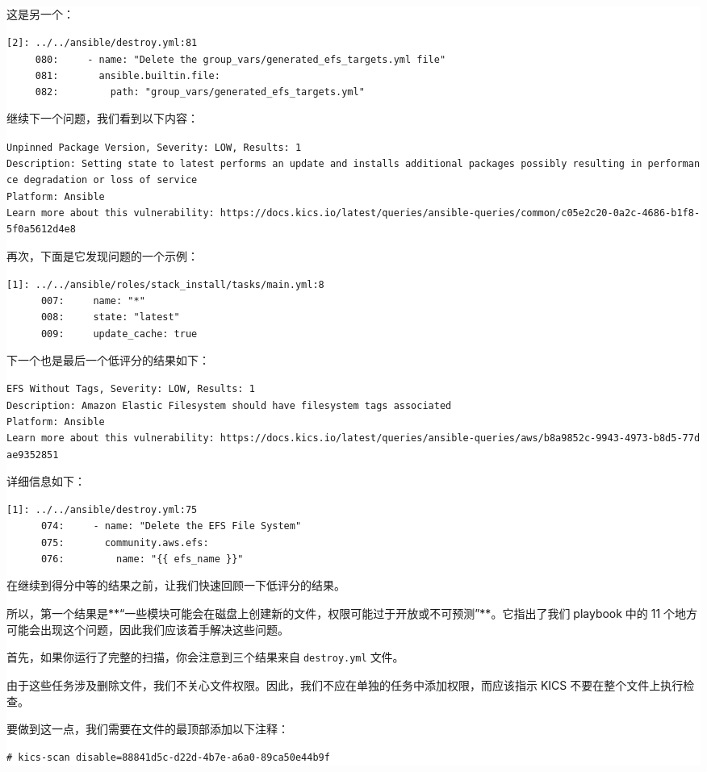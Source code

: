 这是另一个：

```
[2]: ../../ansible/destroy.yml:81
     080:     - name: "Delete the group_vars/generated_efs_targets.yml file"
     081:       ansible.builtin.file:
     082:         path: "group_vars/generated_efs_targets.yml"
```

继续下一个问题，我们看到以下内容：

```
Unpinned Package Version, Severity: LOW, Results: 1
Description: Setting state to latest performs an update and installs additional packages possibly resulting in performance degradation or loss of service
Platform: Ansible
Learn more about this vulnerability: https://docs.kics.io/latest/queries/ansible-queries/common/c05e2c20-0a2c-4686-b1f8-5f0a5612d4e8
```

再次，下面是它发现问题的一个示例：

```
[1]: ../../ansible/roles/stack_install/tasks/main.yml:8
      007:     name: "*"
      008:     state: "latest"
      009:     update_cache: true
```

下一个也是最后一个低评分的结果如下：

```
EFS Without Tags, Severity: LOW, Results: 1
Description: Amazon Elastic Filesystem should have filesystem tags associated
Platform: Ansible
Learn more about this vulnerability: https://docs.kics.io/latest/queries/ansible-queries/aws/b8a9852c-9943-4973-b8d5-77dae9352851
```

详细信息如下：

```
[1]: ../../ansible/destroy.yml:75
      074:     - name: "Delete the EFS File System"
      075:       community.aws.efs:
      076:         name: "{{ efs_name }}"
```

在继续到得分中等的结果之前，让我们快速回顾一下低评分的结果。

所以，第一个结果是**“一些模块可能会在磁盘上创建新的文件，权限可能过于开放或不可预测”**。它指出了我们 playbook 中的 11 个地方可能会出现这个问题，因此我们应该着手解决这些问题。

首先，如果你运行了完整的扫描，你会注意到三个结果来自 `destroy.yml` 文件。

由于这些任务涉及删除文件，我们不关心文件权限。因此，我们不应在单独的任务中添加权限，而应该指示 KICS 不要在整个文件上执行检查。

要做到这一点，我们需要在文件的最顶部添加以下注释：

```
# kics-scan disable=88841d5c-d22d-4b7e-a6a0-89ca50e44b9f
```


[1]: ../../ansible/destroy.yml:52
[1]: ../../ansible/roles/efs/tasks/main.yml:25
[2]: ../../ansible/destroy.yml:77